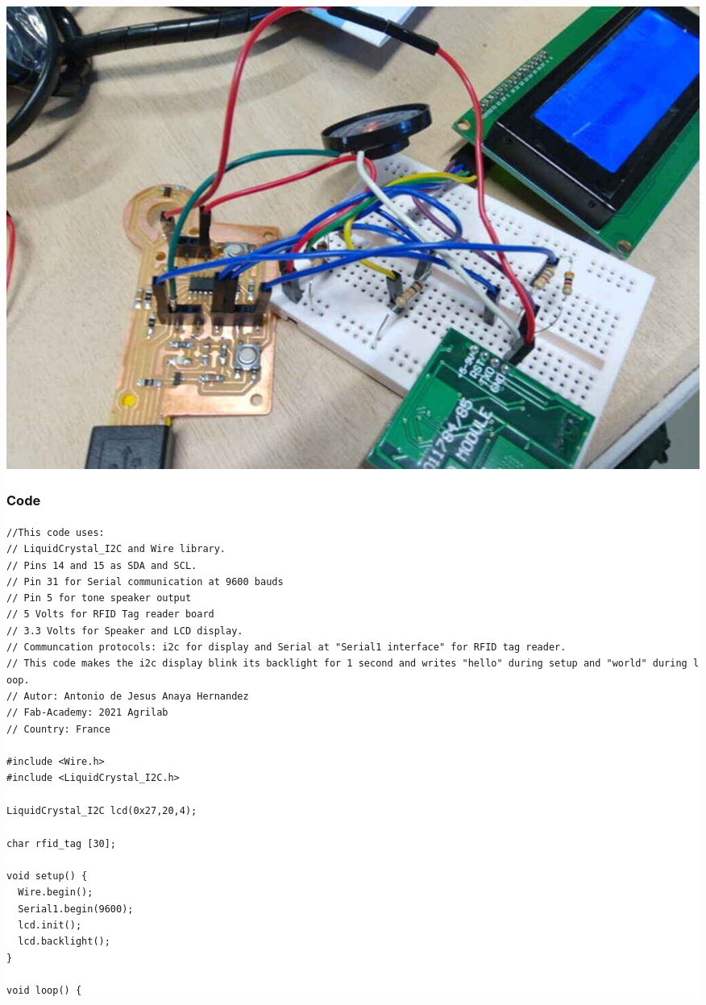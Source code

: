 <img src="../../images/week13/demo_01.jpg" alt="demo_01.jpg" width=100%/>



### Code
```
//This code uses:
// LiquidCrystal_I2C and Wire library.
// Pins 14 and 15 as SDA and SCL.
// Pin 31 for Serial communication at 9600 bauds
// Pin 5 for tone speaker output
// 5 Volts for RFID Tag reader board
// 3.3 Volts for Speaker and LCD display.
// Communcation protocols: i2c for display and Serial at "Serial1 interface" for RFID tag reader.
// This code makes the i2c display blink its backlight for 1 second and writes "hello" during setup and "world" during loop.
// Autor: Antonio de Jesus Anaya Hernandez
// Fab-Academy: 2021 Agrilab
// Country: France

#include <Wire.h>
#include <LiquidCrystal_I2C.h>

LiquidCrystal_I2C lcd(0x27,20,4);

char rfid_tag [30];

void setup() {
  Wire.begin();
  Serial1.begin(9600);
  lcd.init();
  lcd.backlight();
}

void loop() {
```